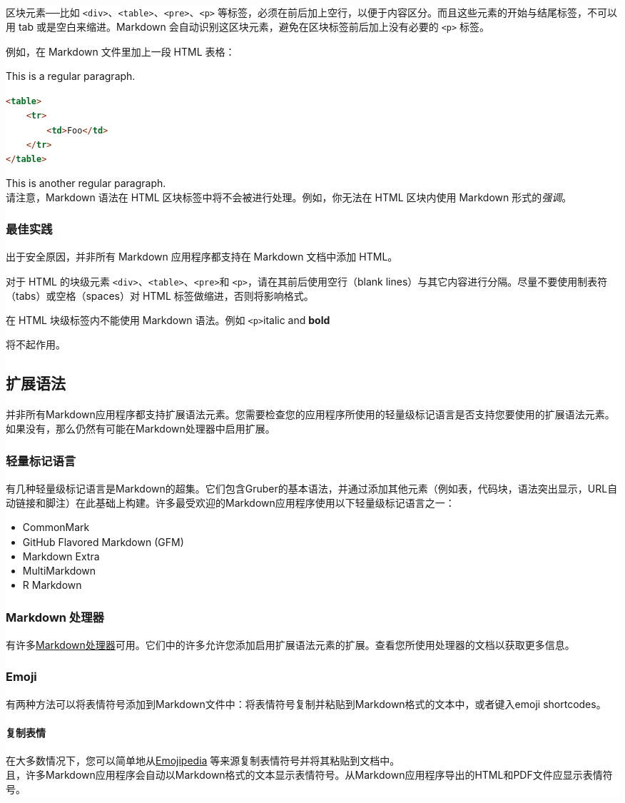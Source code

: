 区块元素──比如 `<div>`、`<table>`、`<pre>`、`<p>` 等标签，必须在前后加上空行，以便于内容区分。而且这些元素的开始与结尾标签，不可以用 tab 或是空白来缩进。Markdown 会自动识别这区块元素，避免在区块标签前后加上没有必要的 `<p>` 标签。

例如，在 Markdown 文件里加上一段 HTML 表格：

This is a regular paragraph.

```html
<table>
    <tr>
        <td>Foo</td>
    </tr>
</table>
```

This is another regular paragraph.  
请注意，Markdown 语法在 HTML 区块标签中将不会被进行处理。例如，你无法在 HTML 区块内使用 Markdown 形式的*强调*。

### 最佳实践

出于安全原因，并非所有 Markdown 应用程序都支持在 Markdown 文档中添加 HTML。

对于 HTML 的块级元素 `<div>`、`<table>`、`<pre>`和 `<p>`，请在其前后使用空行（blank lines）与其它内容进行分隔。尽量不要使用制表符（tabs）或空格（spaces）对 HTML 标签做缩进，否则将影响格式。

在 HTML 块级标签内不能使用 Markdown 语法。例如 `<p>`italic and **bold**</p> 将不起作用。

## 扩展语法

并非所有Markdown应用程序都支持扩展语法元素。您需要检查您的应用程序所使用的轻量级标记语言是否支持您要使用的扩展语法元素。如果没有，那么仍然有可能在Markdown处理器中启用扩展。

### 轻量标记语言

有几种轻量级标记语言是Markdown的超集。它们包含Gruber的基本语法，并通过添加其他元素（例如表，代码块，语法突出显示，URL自动链接和脚注）在此基础上构建。许多最受欢迎的Markdown应用程序使用以下轻量级标记语言之一：

- CommonMark
- GitHub Flavored Markdown (GFM)
- Markdown Extra
- MultiMarkdown
- R Markdown

### Markdown 处理器

有许多[Markdown处理器](https://github.com/markdown/markdown.github.com/wiki/Implementations)可用。它们中的许多允许您添加启用扩展语法元素的扩展。查看您所使用处理器的文档以获取更多信息。

### Emoji

有两种方法可以将表情符号添加到Markdown文件中：将表情符号复制并粘贴到Markdown格式的文本中，或者键入emoji shortcodes。

#### 复制表情

在大多数情况下，您可以简单地从[Emojipedia](https://emojipedia.org/) 等来源复制表情符号并将其粘贴到文档中。  
且，许多Markdown应用程序会自动以Markdown格式的文本显示表情符号。从Markdown应用程序导出的HTML和PDF文件应显示表情符号。
